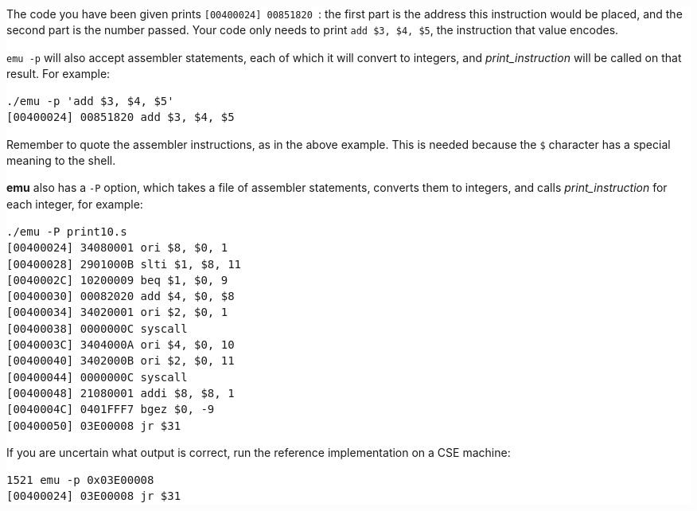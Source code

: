 <p>
The code you have been given prints
<code>[00400024] 00851820 </code>:
the first part is the address this instruction would be placed,
and the second part is the number passed.
Your code only needs to print <code>add $3, $4, $5</code>,
the instruction that value encodes.

<p>
<code>emu -p</code> will also accept assembler statements,
each of which it will convert to integers,
and <em>print_instruction</em> will be called on that result.
For example:

<pre is="tty">
<kbd is="sh">./emu -p 'add $3, $4, $5'</kbd>
[00400024] 00851820 add $3, $4, $5
</pre>

<p>
Remember to quote the assembler instructions, as in the above example.
This is needed because the <code>$</code> character
has a special meaning to the shell.

<p>
<strong>emu</strong> also has a <code>-P</code> option,
which takes a file of assembler statements,
converts them to integers,
and calls <em>print_instruction</em> for each integer, for example:

<pre is="tty">
<kbd is="sh">./emu -P print10.s</kbd>
[00400024] 34080001 ori $8, $0, 1
[00400028] 2901000B slti $1, $8, 11
[0040002C] 10200009 beq $1, $0, 9
[00400030] 00082020 add $4, $0, $8
[00400034] 34020001 ori $2, $0, 1
[00400038] 0000000C syscall
[0040003C] 3404000A ori $4, $0, 10
[00400040] 3402000B ori $2, $0, 11
[00400044] 0000000C syscall
[00400048] 21080001 addi $8, $8, 1
[0040004C] 0401FFF7 bgez $0, -9
[00400050] 03E00008 jr $31
</pre>

<p>
If you are uncertain what output is correct,
run the reference implementation on a CSE machine:

<pre is="tty">
<kbd is="sh">1521 emu -p 0x03E00008</kbd>
[00400024] 03E00008 jr $31
</pre>

